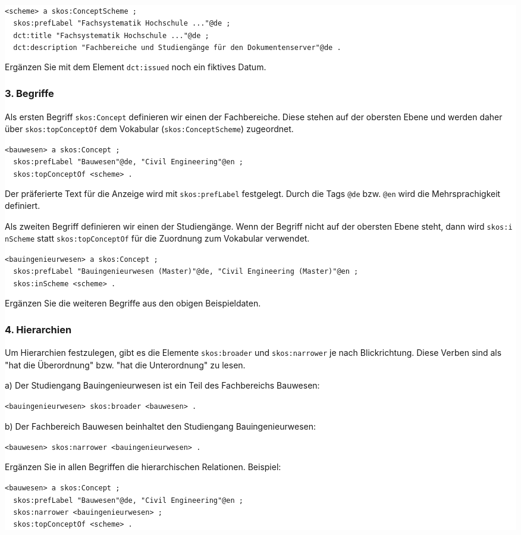 ```turtle
<scheme> a skos:ConceptScheme ;
  skos:prefLabel "Fachsystematik Hochschule ..."@de ;
  dct:title "Fachsystematik Hochschule ..."@de ;
  dct:description "Fachbereiche und Studiengänge für den Dokumentenserver"@de .
```

Ergänzen Sie mit dem Element `dct:issued` noch ein fiktives Datum.

### 3. Begriffe

Als ersten Begriff `skos:Concept` definieren wir einen der Fachbereiche. Diese stehen auf der obersten Ebene und werden daher über `skos:topConceptOf` dem Vokabular (`skos:ConceptScheme`) zugeordnet.

```turtle
<bauwesen> a skos:Concept ;
  skos:prefLabel "Bauwesen"@de, "Civil Engineering"@en ;
  skos:topConceptOf <scheme> .
```

Der präferierte Text für die Anzeige wird mit `skos:prefLabel` festgelegt. Durch die Tags `@de` bzw. `@en` wird die Mehrsprachigkeit definiert.

Als zweiten Begriff definieren wir einen der Studiengänge. Wenn der Begriff nicht auf der obersten Ebene steht, dann wird `skos:inScheme` statt `skos:topConceptOf` für die Zuordnung zum Vokabular verwendet.

```turtle
<bauingenieurwesen> a skos:Concept ;
  skos:prefLabel "Bauingenieurwesen (Master)"@de, "Civil Engineering (Master)"@en ;
  skos:inScheme <scheme> .
```

Ergänzen Sie die weiteren Begriffe aus den obigen Beispieldaten.

### 4. Hierarchien

Um Hierarchien festzulegen, gibt es die Elemente `skos:broader` und `skos:narrower` je nach Blickrichtung. Diese Verben sind als "hat die Überordnung" bzw. "hat die Unterordnung" zu lesen.

a) Der Studiengang Bauingenieurwesen ist ein Teil des Fachbereichs Bauwesen:

```turtle
<bauingenieurwesen> skos:broader <bauwesen> .
```

b) Der Fachbereich Bauwesen beinhaltet den Studiengang Bauingenieurwesen:

```turtle
<bauwesen> skos:narrower <bauingenieurwesen> .
```

Ergänzen Sie in allen Begriffen die hierarchischen Relationen. Beispiel:

```turtle
<bauwesen> a skos:Concept ;
  skos:prefLabel "Bauwesen"@de, "Civil Engineering"@en ;
  skos:narrower <bauingenieurwesen> ;
  skos:topConceptOf <scheme> .
```
